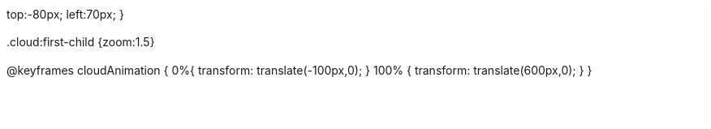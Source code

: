   top:-80px;
  left:70px;
}

.cloud:first-child {zoom:1.5}

@keyframes cloudAnimation {
  0%{
    transform: translate(-100px,0);
  }
  100% {
    transform: translate(600px,0);
  }
}
 </style>
</head>
<body>
	<div class="content">
<div class="cloud"></div>
<div class="sun"></div><br>
<div class="cloud x"></div><br>
 </div>
</body>
</html>
